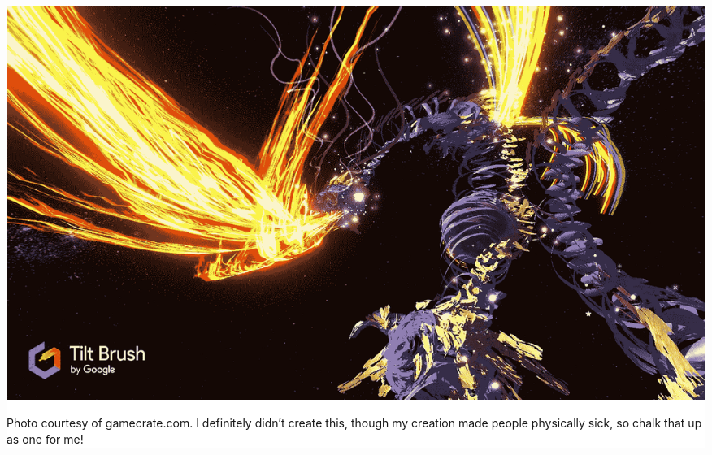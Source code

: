 ![](img/7ff963cf48229be5c3ee89ac72e31e49.png)

Photo courtesy of gamecrate.com. I definitely didn’t create this, though my creation made people physically sick, so chalk that up as one for me!
